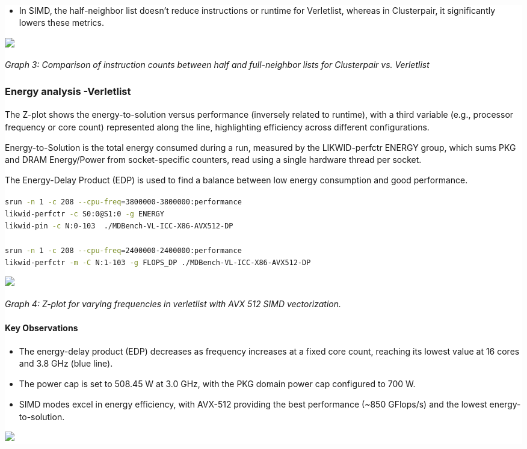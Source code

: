 
* In SIMD, the half-neighbor list doesn’t reduce instructions or runtime for Verletlist, whereas in Clusterpair, it significantly lowers these metrics.
    


     
![](https://pad.nhr.fau.de/uploads/6abcc59c-4219-4f96-83b9-ed1495316de3.png)


<p><em>Graph 3: Comparison of instruction counts between half and full-neighbor lists for Clusterpair vs. Verletlist  </em></p>
     

  

### Energy analysis -Verletlist

The Z-plot shows the energy-to-solution versus performance (inversely related to runtime), with a third variable (e.g., processor frequency or core count) represented along the line, highlighting efficiency across different configurations.

Energy-to-Solution is the total energy consumed during a run, measured by the LIKWID-perfctr ENERGY group, which sums PKG and DRAM Energy/Power from socket-specific counters, read using a single hardware thread per socket.

The Energy-Delay Product (EDP) is used to find a balance between low energy consumption and good performance.


```bash      
srun -n 1 -c 208 --cpu-freq=3800000-3800000:performance
likwid-perfctr -c S0:0@S1:0 -g ENERGY 
likwid-pin -c N:0-103  ./MDBench-VL-ICC-X86-AVX512-DP      
    
srun -n 1 -c 208 --cpu-freq=2400000-2400000:performance
likwid-perfctr -m -C N:1-103 -g FLOPS_DP ./MDBench-VL-ICC-X86-AVX512-DP    
```       
![](https://pad.nhr.fau.de/uploads/b857f87f-b514-495f-9d15-dce2bcf65df3.png)


    
<p><em>Graph 4: Z-plot for varying frequencies in verletlist with AVX 512 SIMD vectorization.</em></p>

    
#### Key Observations

* The energy-delay product (EDP) decreases as frequency increases at a fixed core count, reaching its lowest value at 16 cores and 3.8 GHz (blue line).  
    
* The power cap is set to 508.45 W at 3.0 GHz, with the PKG domain power cap configured to 700 W.

    
* SIMD modes excel in energy efficiency, with AVX-512 providing the best performance (~850 GFlops/s) and the lowest energy-to-solution.


![](https://pad.nhr.fau.de/uploads/8be2ad6c-0352-4f11-bc5f-e238b5fff23e.png)



